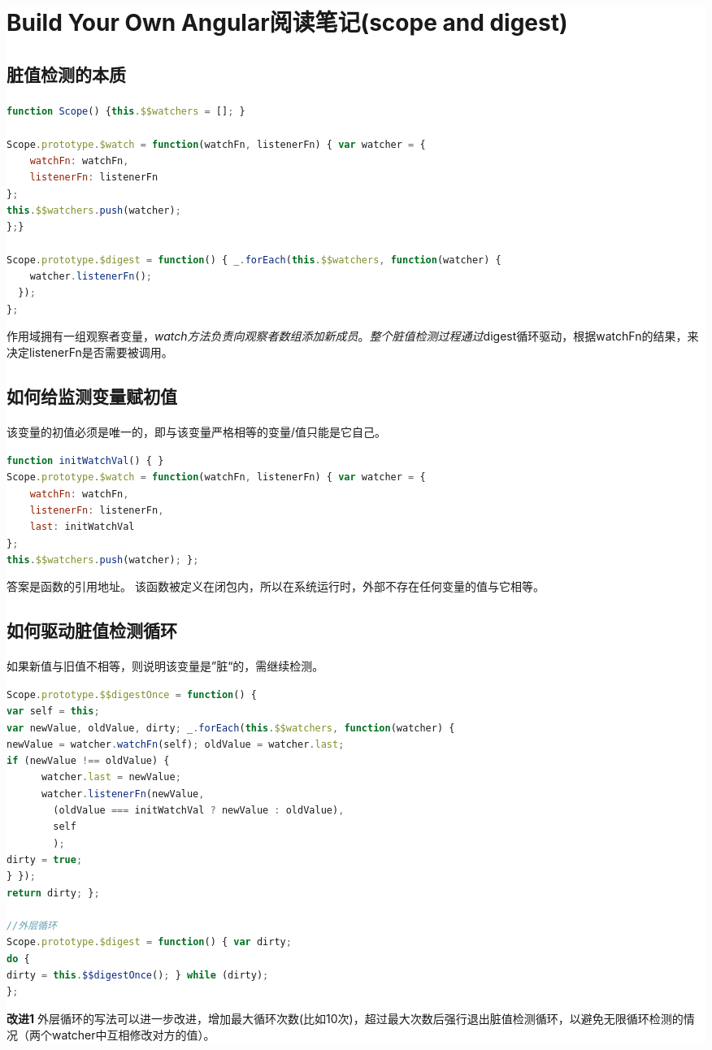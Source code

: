 # Build Your Own Angular阅读笔记(scope and digest)
## 脏值检测的本质

```javascript
function Scope() {this.$$watchers = []; }

Scope.prototype.$watch = function(watchFn, listenerFn) { var watcher = {
    watchFn: watchFn,
    listenerFn: listenerFn
};
this.$$watchers.push(watcher); 
};}

Scope.prototype.$digest = function() { _.forEach(this.$$watchers, function(watcher) {
    watcher.listenerFn();
  });
};
```
作用域拥有一组观察者变量，$watch方法负责向观察者数组添加新成员。整个脏值检测过程通过$digest循环驱动，根据watchFn的结果，来决定listenerFn是否需要被调用。

## 如何给监测变量赋初值
该变量的初值必须是唯一的，即与该变量严格相等的变量/值只能是它自己。
```javascript
function initWatchVal() { }
Scope.prototype.$watch = function(watchFn, listenerFn) { var watcher = {
    watchFn: watchFn,
    listenerFn: listenerFn,
    last: initWatchVal
};
this.$$watchers.push(watcher); };
```
答案是函数的引用地址。
该函数被定义在闭包内，所以在系统运行时，外部不存在任何变量的值与它相等。

## 如何驱动脏值检测循环
如果新值与旧值不相等，则说明该变量是”脏“的，需继续检测。
```javascript
Scope.prototype.$$digestOnce = function() {
var self = this;
var newValue, oldValue, dirty; _.forEach(this.$$watchers, function(watcher) {
newValue = watcher.watchFn(self); oldValue = watcher.last;
if (newValue !== oldValue) {
      watcher.last = newValue;
      watcher.listenerFn(newValue,
		(oldValue === initWatchVal ? newValue : oldValue),
		self
		); 
dirty = true;
} });
return dirty; };

//外层循环
Scope.prototype.$digest = function() { var dirty;
do {
dirty = this.$$digestOnce(); } while (dirty);
};
```
**改进1**
外层循环的写法可以进一步改进，增加最大循环次数(比如10次)，超过最大次数后强行退出脏值检测循环，以避免无限循环检测的情况（两个watcher中互相修改对方的值）。
